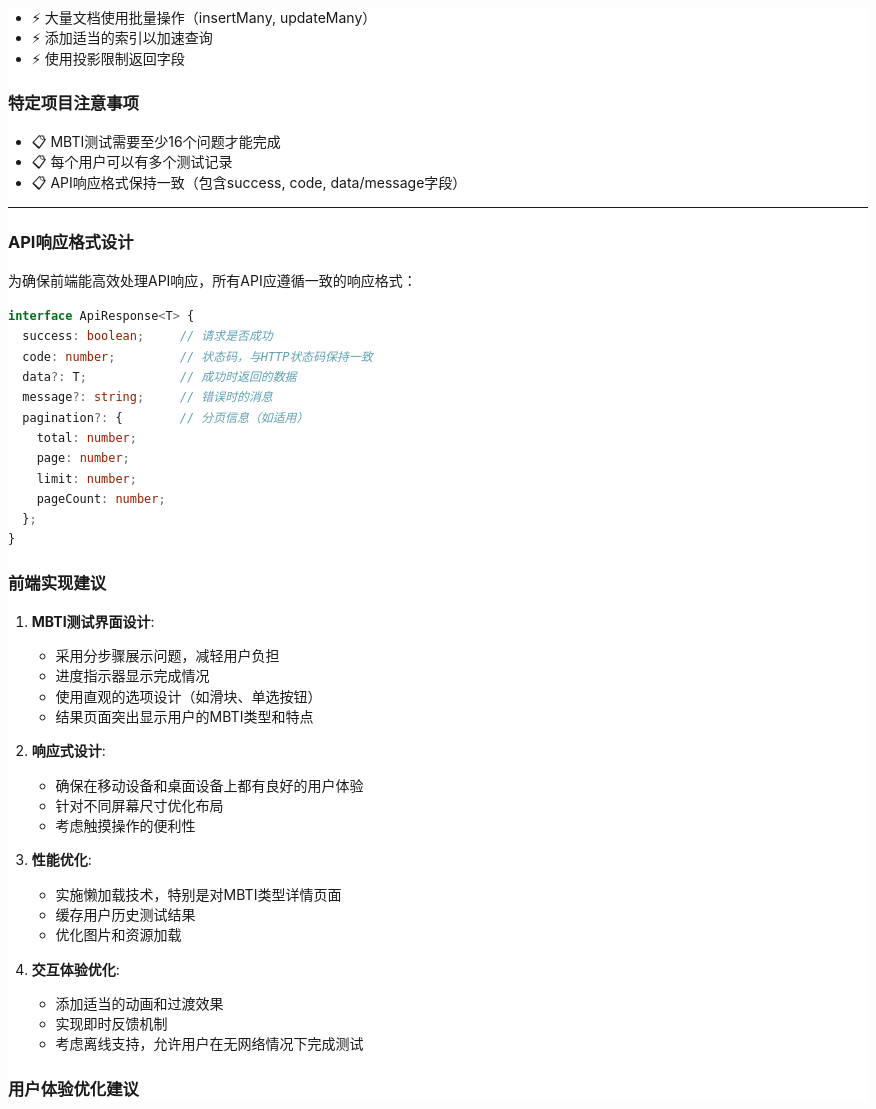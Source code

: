 - ⚡ 大量文档使用批量操作（insertMany, updateMany）
- ⚡ 添加适当的索引以加速查询
- ⚡ 使用投影限制返回字段

### 特定项目注意事项

- 📋 MBTI测试需要至少16个问题才能完成
- 📋 每个用户可以有多个测试记录
- 📋 API响应格式保持一致（包含success, code, data/message字段）

---

### API响应格式设计

为确保前端能高效处理API响应，所有API应遵循一致的响应格式：

```typescript
interface ApiResponse<T> {
  success: boolean;     // 请求是否成功
  code: number;         // 状态码，与HTTP状态码保持一致
  data?: T;             // 成功时返回的数据
  message?: string;     // 错误时的消息
  pagination?: {        // 分页信息（如适用）
    total: number;
    page: number;
    limit: number;
    pageCount: number;
  };
}
```

### 前端实现建议

1. **MBTI测试界面设计**:
   - 采用分步骤展示问题，减轻用户负担
   - 进度指示器显示完成情况
   - 使用直观的选项设计（如滑块、单选按钮）
   - 结果页面突出显示用户的MBTI类型和特点

2. **响应式设计**:
   - 确保在移动设备和桌面设备上都有良好的用户体验
   - 针对不同屏幕尺寸优化布局
   - 考虑触摸操作的便利性

3. **性能优化**:
   - 实施懒加载技术，特别是对MBTI类型详情页面
   - 缓存用户历史测试结果
   - 优化图片和资源加载

4. **交互体验优化**:
   - 添加适当的动画和过渡效果
   - 实现即时反馈机制
   - 考虑离线支持，允许用户在无网络情况下完成测试

### 用户体验优化建议
